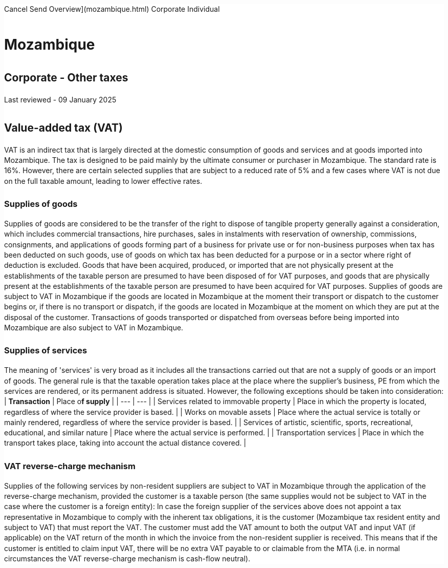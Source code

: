 Cancel
Send
Overview](mozambique.html)
Corporate
Individual
# Mozambique
## Corporate - Other taxes
Last reviewed - 09 January 2025
## Value-added tax (VAT)
VAT is an indirect tax that is largely directed at the domestic consumption of goods and services and at goods imported into Mozambique. The tax is designed to be paid mainly by the ultimate consumer or purchaser in Mozambique. The standard rate is 16%. However, there are certain selected supplies that are subject to a reduced rate of 5% and a few cases where VAT is not due on the full taxable amount, leading to lower effective rates.
### Supplies of goods
Supplies of goods are considered to be the transfer of the right to dispose of tangible property generally against a consideration, which includes commercial transactions, hire purchases, sales in instalments with reservation of ownership, commissions, consignments, and applications of goods forming part of a business for private use or for non-business purposes when tax has been deducted on such goods, use of goods on which tax has been deducted for a purpose or in a sector where right of deduction is excluded.
Goods that have been acquired, produced, or imported that are not physically present at the establishments of the taxable person are presumed to have been disposed of for VAT purposes, and goods that are physically present at the establishments of the taxable person are presumed to have been acquired for VAT purposes.
Supplies of goods are subject to VAT in Mozambique if the goods are located in Mozambique at the moment their transport or dispatch to the customer begins or, if there is no transport or dispatch, if the goods are located in Mozambique at the moment on which they are put at the disposal of the customer. Transactions of goods transported or dispatched from overseas before being imported into Mozambique are also subject to VAT in Mozambique.
### Supplies of services
The meaning of 'services' is very broad as it includes all the transactions carried out that are not a supply of goods or an import of goods.
The general rule is that the taxable operation takes place at the place where the supplier’s business, PE from which the services are rendered, or its permanent address is situated.
However, the following exceptions should be taken into consideration:
| **Transaction** | Place o**f supply** |
| --- | --- |
| Services related to immovable property | Place in which the property is located, regardless of where the service provider is based. |
| Works on movable assets | Place where the actual service is totally or mainly rendered, regardless of where the service provider is based. |
| Services of artistic, scientific, sports, recreational, educational, and similar nature | Place where the actual service is performed. |
| Transportation services | Place in which the transport takes place, taking into account the actual distance covered. |
### VAT reverse-charge mechanism
Supplies of the following services by non-resident suppliers are subject to VAT in Mozambique through the application of the reverse-charge mechanism, provided the customer is a taxable person (the same supplies would not be subject to VAT in the case where the customer is a foreign entity):
In case the foreign supplier of the services above does not appoint a tax representative in Mozambique to comply with the inherent tax obligations, it is the customer (Mozambique tax resident entity and subject to VAT) that must report the VAT. The customer must add the VAT amount to both the output VAT and input VAT (if applicable) on the VAT return of the month in which the invoice from the non-resident supplier is received. This means that if the customer is entitled to claim input VAT, there will be no extra VAT payable to or claimable from the MTA (i.e. in normal circumstances the VAT reverse-charge mechanism is cash-flow neutral).